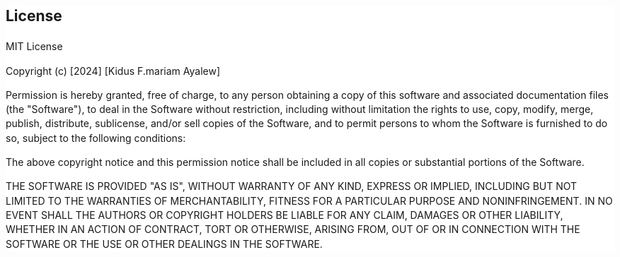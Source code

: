 ## License
MIT License

Copyright (c) [2024] [Kidus F.mariam Ayalew]

Permission is hereby granted, free of charge, to any person obtaining a copy
of this software and associated documentation files (the "Software"), to deal
in the Software without restriction, including without limitation the rights
to use, copy, modify, merge, publish, distribute, sublicense, and/or sell
copies of the Software, and to permit persons to whom the Software is
furnished to do so, subject to the following conditions:

The above copyright notice and this permission notice shall be included in all
copies or substantial portions of the Software.

THE SOFTWARE IS PROVIDED "AS IS", WITHOUT WARRANTY OF ANY KIND, EXPRESS OR
IMPLIED, INCLUDING BUT NOT LIMITED TO THE WARRANTIES OF MERCHANTABILITY,
FITNESS FOR A PARTICULAR PURPOSE AND NONINFRINGEMENT. IN NO EVENT SHALL THE
AUTHORS OR COPYRIGHT HOLDERS BE LIABLE FOR ANY CLAIM, DAMAGES OR OTHER
LIABILITY, WHETHER IN AN ACTION OF CONTRACT, TORT OR OTHERWISE, ARISING FROM,
OUT OF OR IN CONNECTION WITH THE SOFTWARE OR THE USE OR OTHER DEALINGS IN THE
SOFTWARE.




